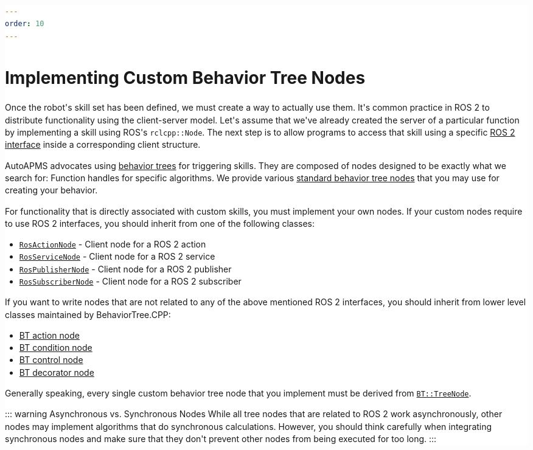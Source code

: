 ```yaml
---
order: 10
---
```

# Implementing Custom Behavior Tree Nodes

Once the robot's skill set has been defined, we must create a way to actually use them. It's common practice in ROS 2 to distribute functionality using the client-server model. Let's assume that we've already created the server of a particular function by implementing a skill using ROS's `rclcpp::Node`. The next step is to allow programs to access that skill using a specific [ROS 2 interface](https://docs.ros.org/en/humble/Concepts/Basic/About-Interfaces.html) inside a corresponding client structure.

AutoAPMS advocates using [behavior trees](../concept/behavior-trees.md) for triggering skills. They are composed of nodes designed to be exactly what we search for: Function handles for specific algorithms. We provide various [standard behavior tree nodes](../reference/behavior-tree-nodes.md) that you may use for creating your behavior.

For functionality that is directly associated with custom skills, you must implement your own nodes. If your custom nodes require to use ROS 2 interfaces, you should inherit from one of the following classes:

- [`RosActionNode`](https://robin-mueller.github.io/auto-apms/classauto__apms__behavior__tree_1_1core_1_1RosActionNode.html) - Client node for a ROS 2 action
- [`RosServiceNode`](https://robin-mueller.github.io/auto-apms/classauto__apms__behavior__tree_1_1core_1_1RosServiceNode.html) - Client node for a ROS 2 service
- [`RosPublisherNode`](https://robin-mueller.github.io/auto-apms/classauto__apms__behavior__tree_1_1core_1_1RosPublisherNode.html) - Client node for a ROS 2 publisher
- [`RosSubscriberNode`](https://robin-mueller.github.io/auto-apms/classauto__apms__behavior__tree_1_1core_1_1RosSubscriberNode.html) - Client node for a ROS 2 subscriber

If you want to write nodes that are not related to any of the above mentioned ROS 2 interfaces, you should inherit from lower level classes maintained by BehaviorTree.CPP:

- [BT action node](https://github.com/BehaviorTree/BehaviorTree.CPP/blob/master/include/behaviortree_cpp/action_node.h)
- [BT condition node](https://github.com/BehaviorTree/BehaviorTree.CPP/blob/master/include/behaviortree_cpp/condition_node.h)
- [BT control node](https://github.com/BehaviorTree/BehaviorTree.CPP/blob/master/include/behaviortree_cpp/control_node.h)
- [BT decorator node](https://github.com/BehaviorTree/BehaviorTree.CPP/blob/master/include/behaviortree_cpp/decorator_node.h)

Generally speaking, every single custom behavior tree node that you implement must be derived from [`BT::TreeNode`](https://github.com/BehaviorTree/BehaviorTree.CPP/blob/master/include/behaviortree_cpp/tree_node.h).

::: warning Asynchronous vs. Synchronous Nodes
While all tree nodes that are related to ROS 2 work asynchronously, other nodes may implement algorithms that do synchronous calculations. However, you should think carefully when integrating synchronous nodes and make sure that they don't prevent other nodes from being executed for too long.
:::
